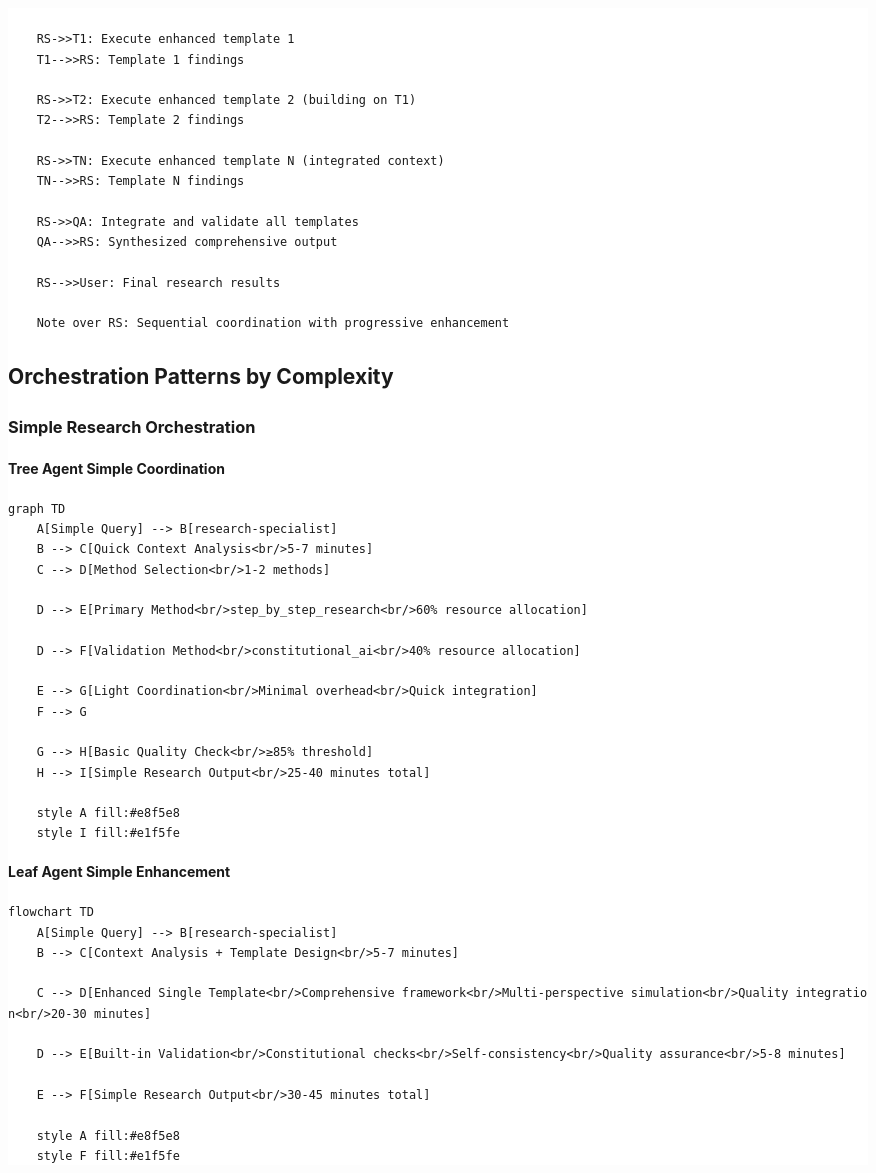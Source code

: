 ```mermaid
    
    RS->>T1: Execute enhanced template 1
    T1-->>RS: Template 1 findings
    
    RS->>T2: Execute enhanced template 2 (building on T1)
    T2-->>RS: Template 2 findings
    
    RS->>TN: Execute enhanced template N (integrated context)
    TN-->>RS: Template N findings
    
    RS->>QA: Integrate and validate all templates
    QA-->>RS: Synthesized comprehensive output
    
    RS-->>User: Final research results
    
    Note over RS: Sequential coordination with progressive enhancement
```

## Orchestration Patterns by Complexity

### Simple Research Orchestration

#### Tree Agent Simple Coordination

```mermaid
graph TD
    A[Simple Query] --> B[research-specialist]
    B --> C[Quick Context Analysis<br/>5-7 minutes]
    C --> D[Method Selection<br/>1-2 methods]
    
    D --> E[Primary Method<br/>step_by_step_research<br/>60% resource allocation]
    
    D --> F[Validation Method<br/>constitutional_ai<br/>40% resource allocation]
    
    E --> G[Light Coordination<br/>Minimal overhead<br/>Quick integration]
    F --> G
    
    G --> H[Basic Quality Check<br/>≥85% threshold]
    H --> I[Simple Research Output<br/>25-40 minutes total]
    
    style A fill:#e8f5e8
    style I fill:#e1f5fe
```

#### Leaf Agent Simple Enhancement

```mermaid
flowchart TD
    A[Simple Query] --> B[research-specialist]
    B --> C[Context Analysis + Template Design<br/>5-7 minutes]
    
    C --> D[Enhanced Single Template<br/>Comprehensive framework<br/>Multi-perspective simulation<br/>Quality integration<br/>20-30 minutes]
    
    D --> E[Built-in Validation<br/>Constitutional checks<br/>Self-consistency<br/>Quality assurance<br/>5-8 minutes]
    
    E --> F[Simple Research Output<br/>30-45 minutes total]
    
    style A fill:#e8f5e8
    style F fill:#e1f5fe
```
